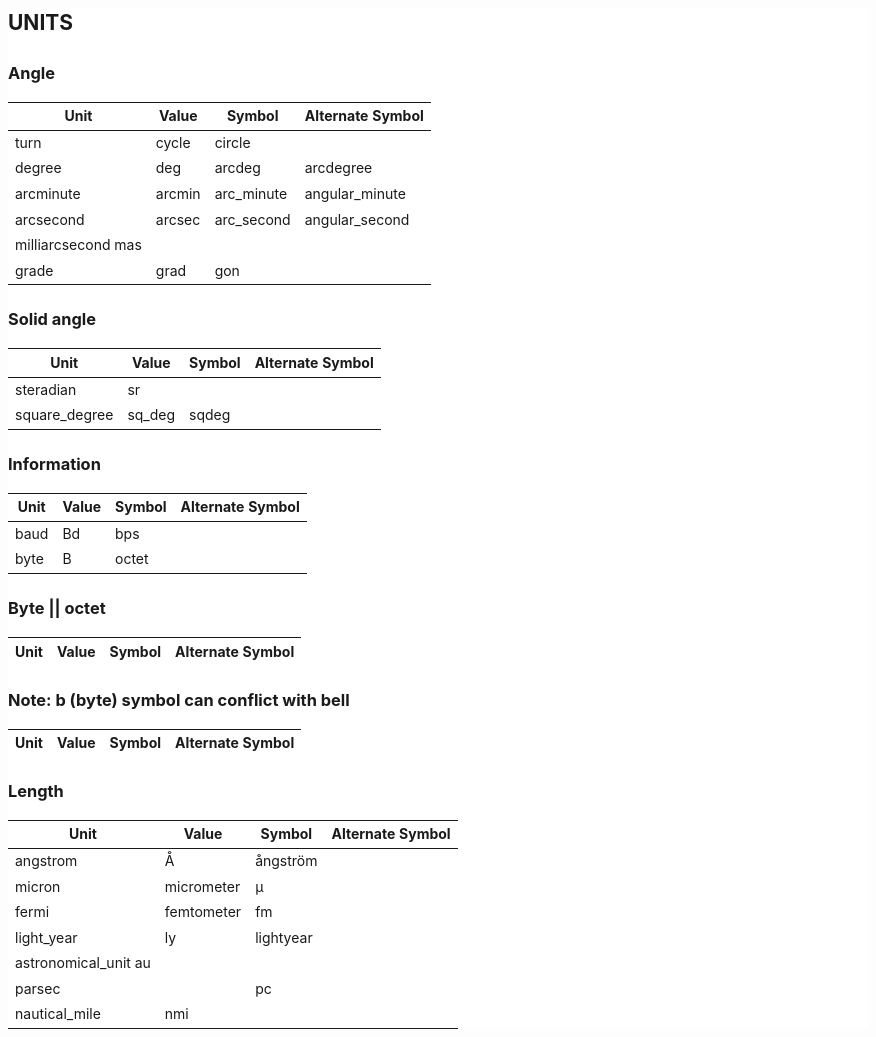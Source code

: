 
## UNITS



### Angle

| Unit            | Value  | Symbol  | Alternate Symbol |
|-----------------|--------|---------|------------------|
| turn            | cycle  | circle  |                  |
| degree          | deg    | arcdeg  | arcdegree        |
| arcminute       | arcmin | arc_minute | angular_minute   |
| arcsecond       | arcsec | arc_second | angular_second   |
| milliarcsecond  mas |        |         |                  |
| grade           | grad   | gon     |                  |


### Solid angle

| Unit            | Value  | Symbol  | Alternate Symbol |
|-----------------|--------|---------|------------------|
| steradian       | sr     |         |                  |
| square_degree   | sq_deg | sqdeg   |                  |


### Information

| Unit            | Value  | Symbol  | Alternate Symbol |
|-----------------|--------|---------|------------------|
| baud            | Bd     | bps     |                  |
| byte            | B      | octet   |                  |


### Byte ||  octet

| Unit            | Value  | Symbol  | Alternate Symbol |
|-----------------|--------|---------|------------------|


### Note: b (byte) symbol can conflict with bell

| Unit            | Value  | Symbol  | Alternate Symbol |
|-----------------|--------|---------|------------------|


### Length

| Unit            | Value  | Symbol  | Alternate Symbol |
|-----------------|--------|---------|------------------|
| angstrom        | Å      | ångström |                  |
| micron          | micrometer | µ       |                  |
| fermi           | femtometer | fm      |                  |
| light_year      | ly     | lightyear |                  |
| astronomical_unit  au |        |         |                  |
| parsec          |        | pc      |                  |
| nautical_mile   | nmi    |         |                  |